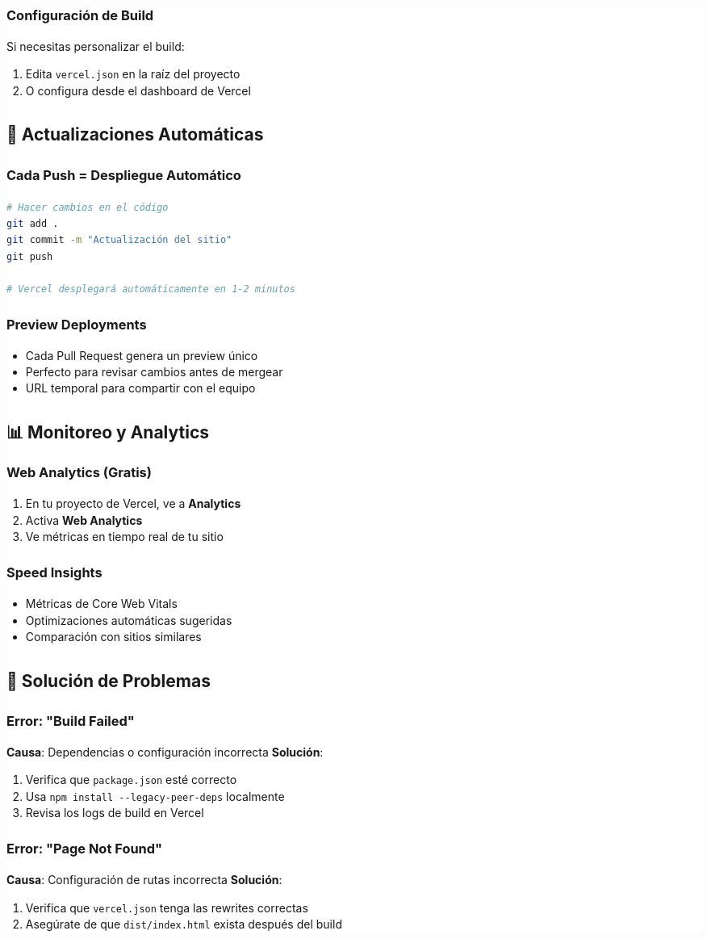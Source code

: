 ### Configuración de Build
Si necesitas personalizar el build:
1. Edita `vercel.json` en la raíz del proyecto
2. O configura desde el dashboard de Vercel

## 🔄 Actualizaciones Automáticas

### Cada Push = Despliegue Automático
```bash
# Hacer cambios en el código
git add .
git commit -m "Actualización del sitio"
git push

# Vercel desplegará automáticamente en 1-2 minutos
```

### Preview Deployments
- Cada Pull Request genera un preview único
- Perfecto para revisar cambios antes de mergear
- URL temporal para compartir con el equipo

## 📊 Monitoreo y Analytics

### Web Analytics (Gratis)
1. En tu proyecto de Vercel, ve a **Analytics**
2. Activa **Web Analytics**
3. Ve métricas en tiempo real de tu sitio

### Speed Insights
- Métricas de Core Web Vitals
- Optimizaciones automáticas sugeridas
- Comparación con sitios similares

## 🚨 Solución de Problemas

### Error: "Build Failed"
**Causa**: Dependencias o configuración incorrecta
**Solución**:
1. Verifica que `package.json` esté correcto
2. Usa `npm install --legacy-peer-deps` localmente
3. Revisa los logs de build en Vercel

### Error: "Page Not Found"
**Causa**: Configuración de rutas incorrecta
**Solución**:
1. Verifica que `vercel.json` tenga las rewrites correctas
2. Asegúrate de que `dist/index.html` exista después del build
